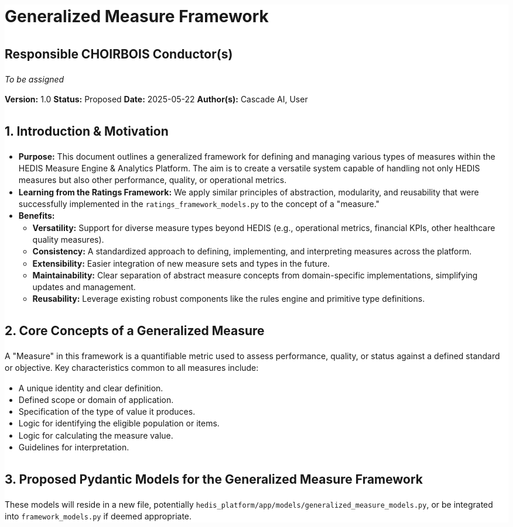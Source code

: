 # Generalized Measure Framework

## Responsible CHOIRBOIS Conductor(s)

*To be assigned*


**Version:** 1.0
**Status:** Proposed
**Date:** 2025-05-22
**Author(s):** Cascade AI, User

## 1. Introduction & Motivation

*   **Purpose:** This document outlines a generalized framework for defining and managing various types of measures within the HEDIS Measure Engine & Analytics Platform. The aim is to create a versatile system capable of handling not only HEDIS measures but also other performance, quality, or operational metrics.
*   **Learning from the Ratings Framework:** We apply similar principles of abstraction, modularity, and reusability that were successfully implemented in the `ratings_framework_models.py` to the concept of a "measure."
*   **Benefits:**
    *   **Versatility:** Support for diverse measure types beyond HEDIS (e.g., operational metrics, financial KPIs, other healthcare quality measures).
    *   **Consistency:** A standardized approach to defining, implementing, and interpreting measures across the platform.
    *   **Extensibility:** Easier integration of new measure sets and types in the future.
    *   **Maintainability:** Clear separation of abstract measure concepts from domain-specific implementations, simplifying updates and management.
    *   **Reusability:** Leverage existing robust components like the rules engine and primitive type definitions.

## 2. Core Concepts of a Generalized Measure

A "Measure" in this framework is a quantifiable metric used to assess performance, quality, or status against a defined standard or objective. Key characteristics common to all measures include:

*   A unique identity and clear definition.
*   Defined scope or domain of application.
*   Specification of the type of value it produces.
*   Logic for identifying the eligible population or items.
*   Logic for calculating the measure value.
*   Guidelines for interpretation.

## 3. Proposed Pydantic Models for the Generalized Measure Framework

These models will reside in a new file, potentially `hedis_platform/app/models/generalized_measure_models.py`, or be integrated into `framework_models.py` if deemed appropriate.
